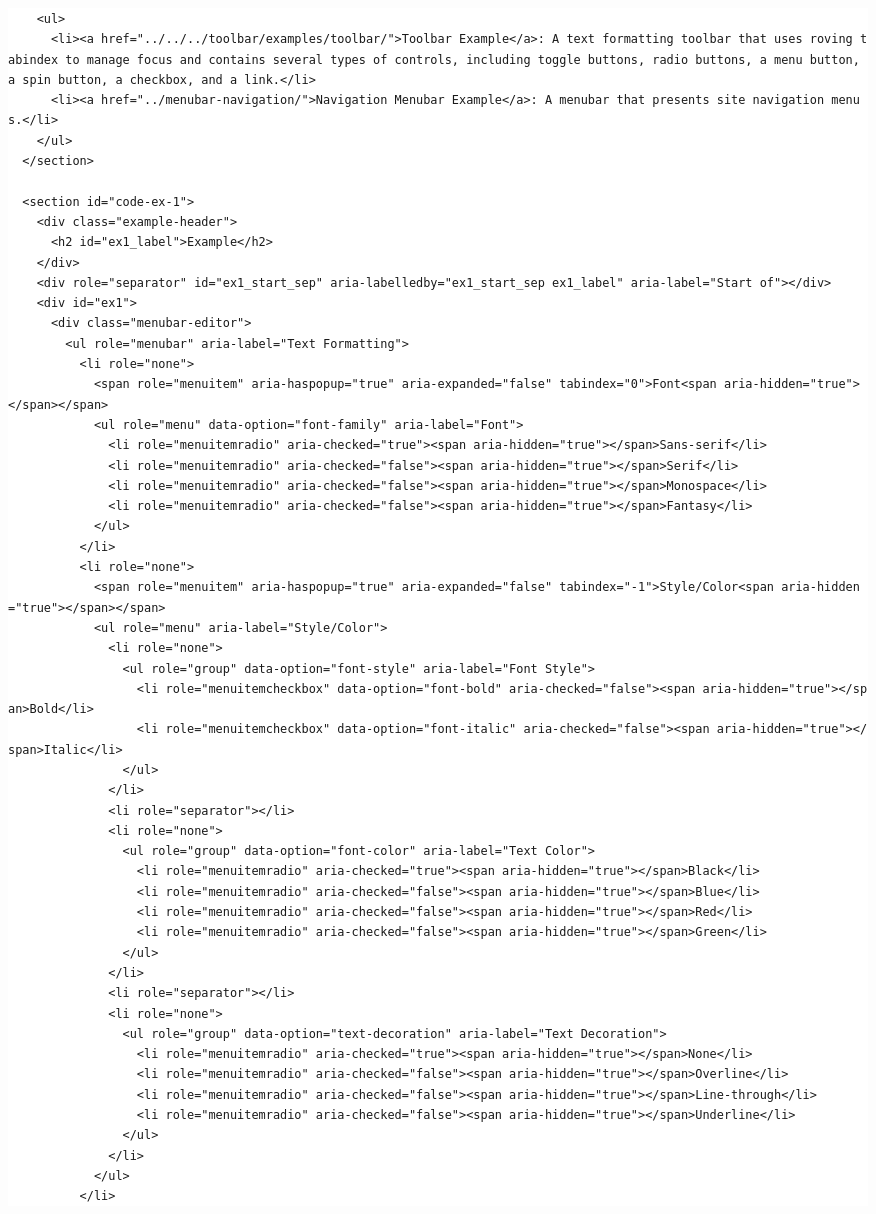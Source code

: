         <ul>
          <li><a href="../../../toolbar/examples/toolbar/">Toolbar Example</a>: A text formatting toolbar that uses roving tabindex to manage focus and contains several types of controls, including toggle buttons, radio buttons, a menu button, a spin button, a checkbox, and a link.</li>
          <li><a href="../menubar-navigation/">Navigation Menubar Example</a>: A menubar that presents site navigation menus.</li>
        </ul>
      </section>

      <section id="code-ex-1">
        <div class="example-header">
          <h2 id="ex1_label">Example</h2>
        </div>
        <div role="separator" id="ex1_start_sep" aria-labelledby="ex1_start_sep ex1_label" aria-label="Start of"></div>
        <div id="ex1">
          <div class="menubar-editor">
            <ul role="menubar" aria-label="Text Formatting">
              <li role="none">
                <span role="menuitem" aria-haspopup="true" aria-expanded="false" tabindex="0">Font<span aria-hidden="true"></span></span>
                <ul role="menu" data-option="font-family" aria-label="Font">
                  <li role="menuitemradio" aria-checked="true"><span aria-hidden="true"></span>Sans-serif</li>
                  <li role="menuitemradio" aria-checked="false"><span aria-hidden="true"></span>Serif</li>
                  <li role="menuitemradio" aria-checked="false"><span aria-hidden="true"></span>Monospace</li>
                  <li role="menuitemradio" aria-checked="false"><span aria-hidden="true"></span>Fantasy</li>
                </ul>
              </li>
              <li role="none">
                <span role="menuitem" aria-haspopup="true" aria-expanded="false" tabindex="-1">Style/Color<span aria-hidden="true"></span></span>
                <ul role="menu" aria-label="Style/Color">
                  <li role="none">
                    <ul role="group" data-option="font-style" aria-label="Font Style">
                      <li role="menuitemcheckbox" data-option="font-bold" aria-checked="false"><span aria-hidden="true"></span>Bold</li>
                      <li role="menuitemcheckbox" data-option="font-italic" aria-checked="false"><span aria-hidden="true"></span>Italic</li>
                    </ul>
                  </li>
                  <li role="separator"></li>
                  <li role="none">
                    <ul role="group" data-option="font-color" aria-label="Text Color">
                      <li role="menuitemradio" aria-checked="true"><span aria-hidden="true"></span>Black</li>
                      <li role="menuitemradio" aria-checked="false"><span aria-hidden="true"></span>Blue</li>
                      <li role="menuitemradio" aria-checked="false"><span aria-hidden="true"></span>Red</li>
                      <li role="menuitemradio" aria-checked="false"><span aria-hidden="true"></span>Green</li>
                    </ul>
                  </li>
                  <li role="separator"></li>
                  <li role="none">
                    <ul role="group" data-option="text-decoration" aria-label="Text Decoration">
                      <li role="menuitemradio" aria-checked="true"><span aria-hidden="true"></span>None</li>
                      <li role="menuitemradio" aria-checked="false"><span aria-hidden="true"></span>Overline</li>
                      <li role="menuitemradio" aria-checked="false"><span aria-hidden="true"></span>Line-through</li>
                      <li role="menuitemradio" aria-checked="false"><span aria-hidden="true"></span>Underline</li>
                    </ul>
                  </li>
                </ul>
              </li>
